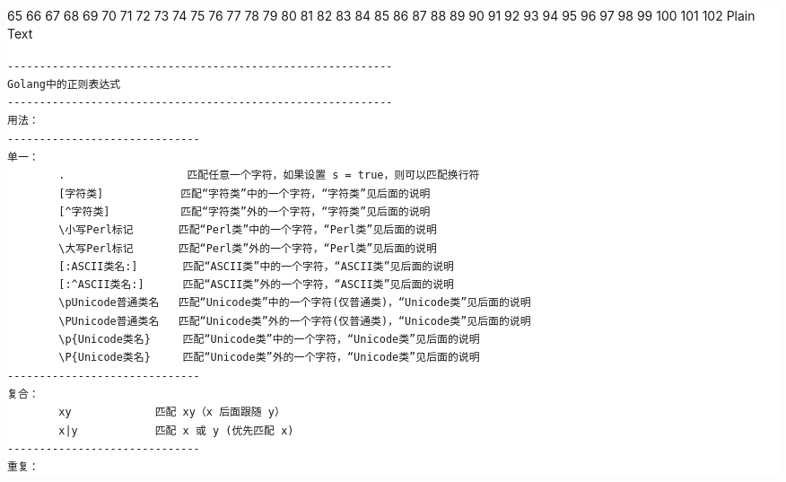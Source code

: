 65
66
67
68
69
70
71
72
73
74
75
76
77
78
79
80
81
82
83
84
85
86
87
88
89
90
91
92
93
94
95
96
97
98
99
100
101
102
Plain Text

    ------------------------------------------------------------
    Golang中的正则表达式
    ------------------------------------------------------------
    用法：
    ------------------------------
    单一：
            .                   匹配任意一个字符，如果设置 s = true，则可以匹配换行符
            [字符类]            匹配“字符类”中的一个字符，“字符类”见后面的说明
            [^字符类]           匹配“字符类”外的一个字符，“字符类”见后面的说明
            \小写Perl标记       匹配“Perl类”中的一个字符，“Perl类”见后面的说明
            \大写Perl标记       匹配“Perl类”外的一个字符，“Perl类”见后面的说明
            [:ASCII类名:]       匹配“ASCII类”中的一个字符，“ASCII类”见后面的说明
            [:^ASCII类名:]      匹配“ASCII类”外的一个字符，“ASCII类”见后面的说明
            \pUnicode普通类名   匹配“Unicode类”中的一个字符(仅普通类)，“Unicode类”见后面的说明
            \PUnicode普通类名   匹配“Unicode类”外的一个字符(仅普通类)，“Unicode类”见后面的说明
            \p{Unicode类名}     匹配“Unicode类”中的一个字符，“Unicode类”见后面的说明
            \P{Unicode类名}     匹配“Unicode类”外的一个字符，“Unicode类”见后面的说明
    ------------------------------
    复合：
            xy             匹配 xy（x 后面跟随 y）
            x|y            匹配 x 或 y (优先匹配 x)
    ------------------------------
    重复：